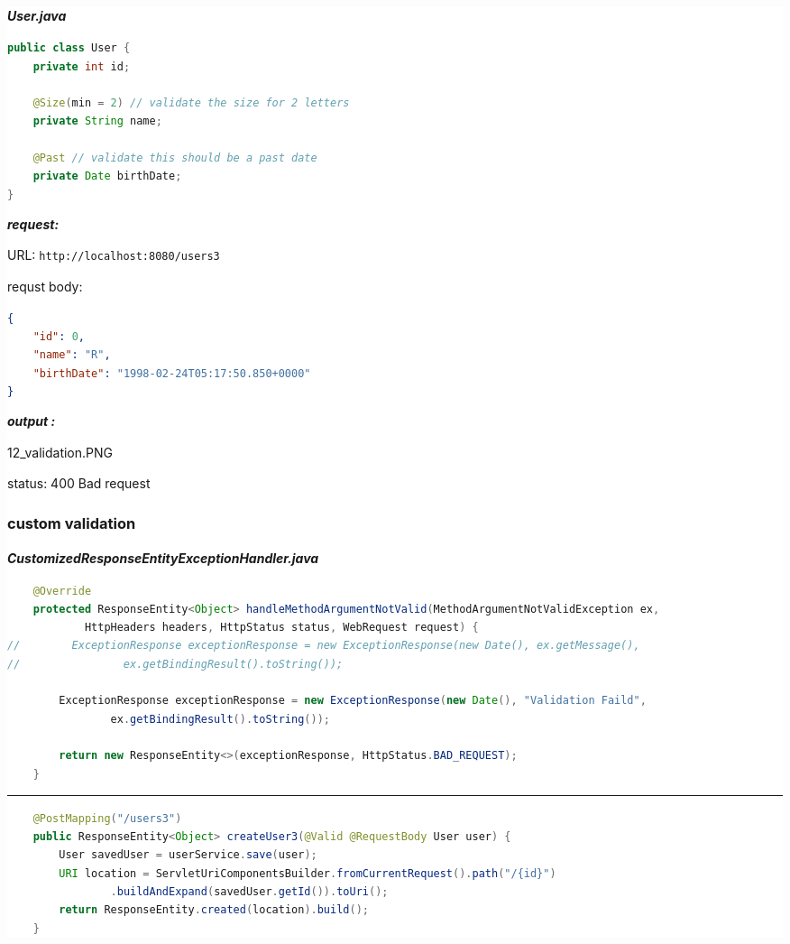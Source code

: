 ***User.java***
```java
public class User {
    private int id;

    @Size(min = 2) // validate the size for 2 letters
    private String name;

    @Past // validate this should be a past date
    private Date birthDate;
}
```

***request:***

URL: `http://localhost:8080/users3`

requst body:
```json
{
    "id": 0,
    "name": "R",
    "birthDate": "1998-02-24T05:17:50.850+0000"
}
```

***output :***

12_validation.PNG

status: 400 Bad request

### custom validation

***CustomizedResponseEntityExceptionHandler.java***
```java
    @Override
    protected ResponseEntity<Object> handleMethodArgumentNotValid(MethodArgumentNotValidException ex,
            HttpHeaders headers, HttpStatus status, WebRequest request) {
//        ExceptionResponse exceptionResponse = new ExceptionResponse(new Date(), ex.getMessage(),
//                ex.getBindingResult().toString());

        ExceptionResponse exceptionResponse = new ExceptionResponse(new Date(), "Validation Faild",
                ex.getBindingResult().toString());

        return new ResponseEntity<>(exceptionResponse, HttpStatus.BAD_REQUEST);
    }
```

******
```java
    @PostMapping("/users3")
    public ResponseEntity<Object> createUser3(@Valid @RequestBody User user) {
        User savedUser = userService.save(user);
        URI location = ServletUriComponentsBuilder.fromCurrentRequest().path("/{id}")
                .buildAndExpand(savedUser.getId()).toUri();
        return ResponseEntity.created(location).build();
    }
```
